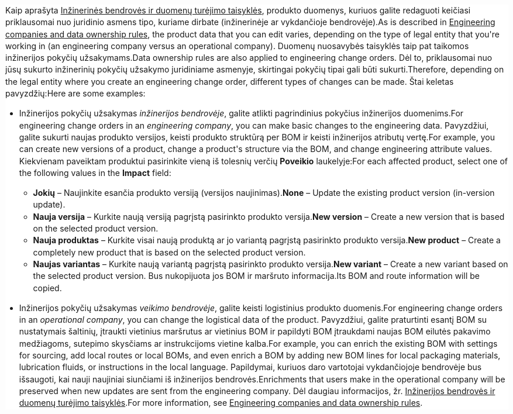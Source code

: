 <span data-ttu-id="88f06-225">Kaip aprašyta [Inžinerinės bendrovės ir duomenų turėjimo taisyklės](engineering-org-data-ownership-rules.md), produkto duomenys, kuriuos galite redaguoti keičiasi priklausomai nuo juridinio asmens tipo, kuriame dirbate (inžinerinėje ar vykdančioje bendrovėje).</span><span class="sxs-lookup"><span data-stu-id="88f06-225">As is described in [Engineering companies and data ownership rules](engineering-org-data-ownership-rules.md), the product data that you can edit varies, depending on the type of legal entity that you're working in (an engineering company versus an operational company).</span></span> <span data-ttu-id="88f06-226">Duomenų nuosavybės taisyklės taip pat taikomos inžinerijos pokyčių užsakymams.</span><span class="sxs-lookup"><span data-stu-id="88f06-226">Data ownership rules are also applied to engineering change orders.</span></span> <span data-ttu-id="88f06-227">Dėl to, priklausomai nuo jūsų sukurto inžinerinių pokyčių užsakymo juridiniame asmenyje, skirtingai pokyčių tipai gali būti sukurti.</span><span class="sxs-lookup"><span data-stu-id="88f06-227">Therefore, depending on the legal entity where you create an engineering change order, different types of changes can be made.</span></span> <span data-ttu-id="88f06-228">Štai keletas pavyzdžių:</span><span class="sxs-lookup"><span data-stu-id="88f06-228">Here are some examples:</span></span>

- <span data-ttu-id="88f06-229">Inžinerijos pokyčių užsakymas *inžinerijos bendrovėje*, galite atlikti pagrindinius pokyčius inžinerijos duomenims.</span><span class="sxs-lookup"><span data-stu-id="88f06-229">For engineering change orders in an *engineering company*, you can make basic changes to the engineering data.</span></span> <span data-ttu-id="88f06-230">Pavyzdžiui, galite sukurti naujas produkto versijos, keisti produkto struktūrą per BOM ir keisti inžinerijos atributų vertę.</span><span class="sxs-lookup"><span data-stu-id="88f06-230">For example, you can create new versions of a product, change a product's structure via the BOM, and change engineering attribute values.</span></span> <span data-ttu-id="88f06-231">Kiekvienam paveiktam produktui pasirinkite vieną iš tolesnių verčių **Poveikio** laukelyje:</span><span class="sxs-lookup"><span data-stu-id="88f06-231">For each affected product, select one of the following values in the **Impact** field:</span></span>

    - <span data-ttu-id="88f06-232">**Jokių** – Naujinkite esančia produkto versiją (versijos naujinimas).</span><span class="sxs-lookup"><span data-stu-id="88f06-232">**None** – Update the existing product version (in-version update).</span></span>
    - <span data-ttu-id="88f06-233">**Nauja versija** – Kurkite naują versiją pagrįstą pasirinkto produkto versija.</span><span class="sxs-lookup"><span data-stu-id="88f06-233">**New version** – Create a new version that is based on the selected product version.</span></span>
    - <span data-ttu-id="88f06-234">**Nauja produktas** – Kurkite visai naują produktą ar jo variantą pagrįstą pasirinkto produkto versija.</span><span class="sxs-lookup"><span data-stu-id="88f06-234">**New product** – Create a completely new product that is based on the selected product version.</span></span>
    - <span data-ttu-id="88f06-235">**Naujas variantas** – Kurkite naują variantą pagrįstą pasirinkto produkto versija.</span><span class="sxs-lookup"><span data-stu-id="88f06-235">**New variant** – Create a new variant based on the selected product version.</span></span> <span data-ttu-id="88f06-236">Bus nukopijuota jos BOM ir maršruto informacija.</span><span class="sxs-lookup"><span data-stu-id="88f06-236">Its BOM and route information will be copied.</span></span>

- <span data-ttu-id="88f06-237">Inžinerijos pokyčių užsakymas *veikimo bendrovėje*, galite keisti logistinius produkto duomenis.</span><span class="sxs-lookup"><span data-stu-id="88f06-237">For engineering change orders in an *operational company*, you can change the logistical data of the product.</span></span> <span data-ttu-id="88f06-238">Pavyzdžiui, galite praturtinti esantį BOM su nustatymais šaltinių, įtraukti vietinius maršrutus ar vietinius BOM ir papildyti BOM įtraukdami naujas BOM eilutės pakavimo medžiagoms, sutepimo skysčiams ar instrukcijoms vietine kalba.</span><span class="sxs-lookup"><span data-stu-id="88f06-238">For example, you can enrich the existing BOM with settings for sourcing, add local routes or local BOMs, and even enrich a BOM by adding new BOM lines for local packaging materials, lubrication fluids, or instructions in the local language.</span></span> <span data-ttu-id="88f06-239">Papildymai, kuriuos daro vartotojai vykdančiojoje bendrovėje bus išsaugoti, kai nauji naujiniai siunčiami iš inžinerijos bendrovės.</span><span class="sxs-lookup"><span data-stu-id="88f06-239">Enrichments that users make in the operational company will be preserved when new updates are sent from the engineering company.</span></span> <span data-ttu-id="88f06-240">Dėl daugiau informacijos, žr. [Inžinerijos bendrovės ir duomenų turėjimo taisyklės](engineering-org-data-ownership-rules.md).</span><span class="sxs-lookup"><span data-stu-id="88f06-240">For more information, see [Engineering companies and data ownership rules](engineering-org-data-ownership-rules.md).</span></span>
